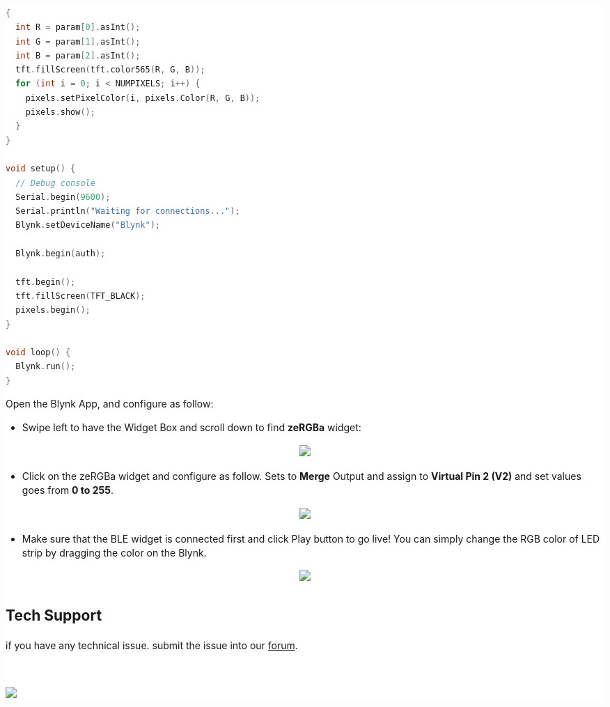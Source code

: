 ```cpp
{
  int R = param[0].asInt();
  int G = param[1].asInt();
  int B = param[2].asInt();
  tft.fillScreen(tft.color565(R, G, B));
  for (int i = 0; i < NUMPIXELS; i++) {
    pixels.setPixelColor(i, pixels.Color(R, G, B));
    pixels.show();
  }
}

void setup() {
  // Debug console
  Serial.begin(9600);
  Serial.println("Waiting for connections...");
  Blynk.setDeviceName("Blynk");

  Blynk.begin(auth);
  
  tft.begin();
  tft.fillScreen(TFT_BLACK);
  pixels.begin();
}

void loop() {
  Blynk.run();
}
```

Open the Blynk App, and configure as follow:

- Swipe left to have the Widget Box and scroll down to find **zeRGBa** widget:

<div align="center"><img width={300} src="https://files.seeedstudio.com/wiki/Wio-Terminal-Blynk/rgb-1.png" /></div>


- Click on the zeRGBa widget and configure as follow. Sets to **Merge** Output and assign to **Virtual Pin 2 (V2)** and  set values goes from **0 to 255**.

<div align="center"><img width={300} src="https://files.seeedstudio.com/wiki/Wio-Terminal-Blynk/rgb-2.png" /></div>


- Make sure that the BLE widget is connected first and click Play button to go live! You can simply change the RGB color of LED strip by dragging the color on the Blynk.

<div align="center"><img src="https://files.seeedstudio.com/wiki/Wio-Terminal-Blynk/rgb-result.png" /></div>


## Tech Support
 if you have any technical issue.  submit the issue into our [forum](http://forum.seeedstudio.com/). 
<div>
  <br /><p style={{textAlign: 'center'}}><a href="https://www.seeedstudio.com/act-4.html?utm_source=wiki&utm_medium=wikibanner&utm_campaign=newproducts" target="_blank"><img src="https://files.seeedstudio.com/wiki/Wiki_Banner/new_product.jpg" /></a></p>
</div>